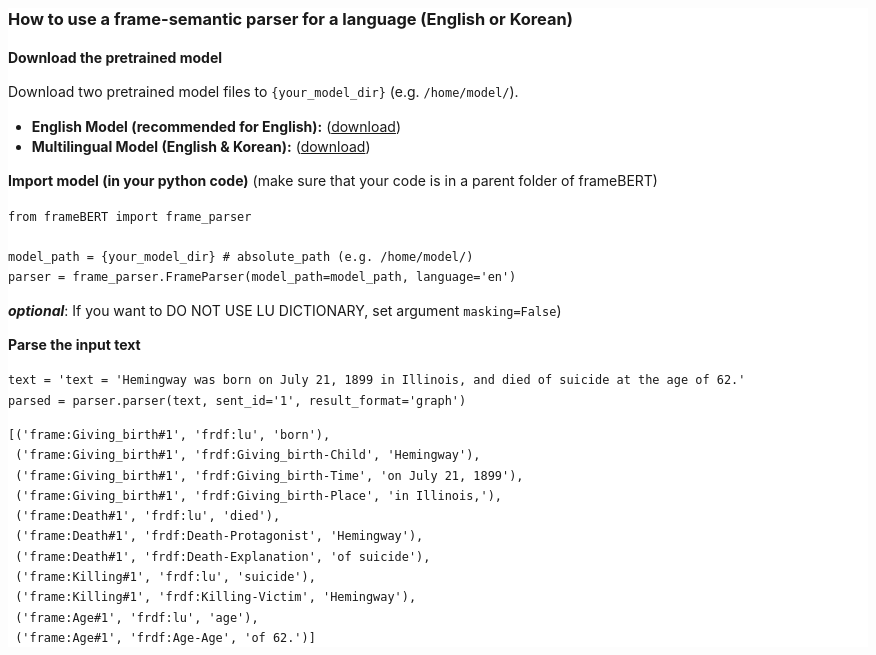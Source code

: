 ### How to use a frame-semantic parser for a language (English or Korean)

**Download the pretrained model**

Download two pretrained model files to `{your_model_dir}` (e.g. `/home/model/`). 
* **English Model (recommended for English):** ([download](https://drive.google.com/open?id=1bDUoIniUNUm2I0ztXWo6hitOpLmU9lv4))
* **Multilingual Model (English & Korean):** ([download](https://drive.google.com/open?id=1CN4PnLJ0fuGzWsqXSpJEhC-_YMmuQfgL))

**Import model (in your python code)**
(make sure that your code is in a parent folder of frameBERT)
```
from frameBERT import frame_parser

model_path = {your_model_dir} # absolute_path (e.g. /home/model/)
parser = frame_parser.FrameParser(model_path=model_path, language='en')
```
***optional***: If you want to DO NOT USE LU DICTIONARY, set argument `masking=False`)



**Parse the input text**
```
text = 'text = 'Hemingway was born on July 21, 1899 in Illinois, and died of suicide at the age of 62.'
parsed = parser.parser(text, sent_id='1', result_format='graph')
```
```
[('frame:Giving_birth#1', 'frdf:lu', 'born'),
 ('frame:Giving_birth#1', 'frdf:Giving_birth-Child', 'Hemingway'),
 ('frame:Giving_birth#1', 'frdf:Giving_birth-Time', 'on July 21, 1899'),
 ('frame:Giving_birth#1', 'frdf:Giving_birth-Place', 'in Illinois,'),
 ('frame:Death#1', 'frdf:lu', 'died'),
 ('frame:Death#1', 'frdf:Death-Protagonist', 'Hemingway'),
 ('frame:Death#1', 'frdf:Death-Explanation', 'of suicide'),
 ('frame:Killing#1', 'frdf:lu', 'suicide'),
 ('frame:Killing#1', 'frdf:Killing-Victim', 'Hemingway'),
 ('frame:Age#1', 'frdf:lu', 'age'),
 ('frame:Age#1', 'frdf:Age-Age', 'of 62.')]
```